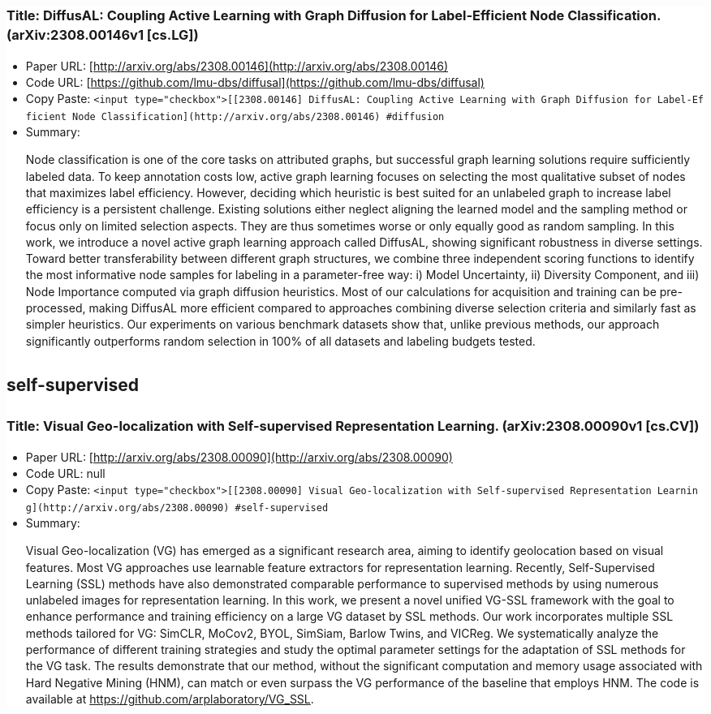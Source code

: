 ### Title: DiffusAL: Coupling Active Learning with Graph Diffusion for Label-Efficient Node Classification. (arXiv:2308.00146v1 [cs.LG])
* Paper URL: [http://arxiv.org/abs/2308.00146](http://arxiv.org/abs/2308.00146)
* Code URL: [https://github.com/lmu-dbs/diffusal](https://github.com/lmu-dbs/diffusal)
* Copy Paste: `<input type="checkbox">[[2308.00146] DiffusAL: Coupling Active Learning with Graph Diffusion for Label-Efficient Node Classification](http://arxiv.org/abs/2308.00146) #diffusion`
* Summary: <p>Node classification is one of the core tasks on attributed graphs, but
successful graph learning solutions require sufficiently labeled data. To keep
annotation costs low, active graph learning focuses on selecting the most
qualitative subset of nodes that maximizes label efficiency. However, deciding
which heuristic is best suited for an unlabeled graph to increase label
efficiency is a persistent challenge. Existing solutions either neglect
aligning the learned model and the sampling method or focus only on limited
selection aspects. They are thus sometimes worse or only equally good as random
sampling. In this work, we introduce a novel active graph learning approach
called DiffusAL, showing significant robustness in diverse settings. Toward
better transferability between different graph structures, we combine three
independent scoring functions to identify the most informative node samples for
labeling in a parameter-free way: i) Model Uncertainty, ii) Diversity
Component, and iii) Node Importance computed via graph diffusion heuristics.
Most of our calculations for acquisition and training can be pre-processed,
making DiffusAL more efficient compared to approaches combining diverse
selection criteria and similarly fast as simpler heuristics. Our experiments on
various benchmark datasets show that, unlike previous methods, our approach
significantly outperforms random selection in 100% of all datasets and labeling
budgets tested.
</p>

## self-supervised
### Title: Visual Geo-localization with Self-supervised Representation Learning. (arXiv:2308.00090v1 [cs.CV])
* Paper URL: [http://arxiv.org/abs/2308.00090](http://arxiv.org/abs/2308.00090)
* Code URL: null
* Copy Paste: `<input type="checkbox">[[2308.00090] Visual Geo-localization with Self-supervised Representation Learning](http://arxiv.org/abs/2308.00090) #self-supervised`
* Summary: <p>Visual Geo-localization (VG) has emerged as a significant research area,
aiming to identify geolocation based on visual features. Most VG approaches use
learnable feature extractors for representation learning. Recently,
Self-Supervised Learning (SSL) methods have also demonstrated comparable
performance to supervised methods by using numerous unlabeled images for
representation learning. In this work, we present a novel unified VG-SSL
framework with the goal to enhance performance and training efficiency on a
large VG dataset by SSL methods. Our work incorporates multiple SSL methods
tailored for VG: SimCLR, MoCov2, BYOL, SimSiam, Barlow Twins, and VICReg. We
systematically analyze the performance of different training strategies and
study the optimal parameter settings for the adaptation of SSL methods for the
VG task. The results demonstrate that our method, without the significant
computation and memory usage associated with Hard Negative Mining (HNM), can
match or even surpass the VG performance of the baseline that employs HNM. The
code is available at https://github.com/arplaboratory/VG_SSL.
</p>
